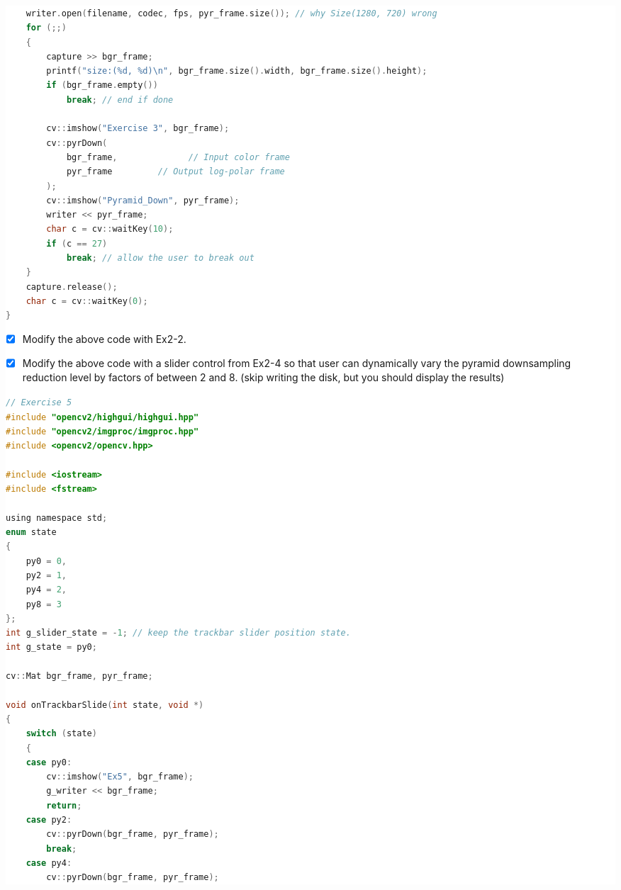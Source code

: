 ```c
    writer.open(filename, codec, fps, pyr_frame.size()); // why Size(1280, 720) wrong
    for (;;)
    {
        capture >> bgr_frame;
        printf("size:(%d, %d)\n", bgr_frame.size().width, bgr_frame.size().height);
        if (bgr_frame.empty())
            break; // end if done

        cv::imshow("Exercise 3", bgr_frame);
        cv::pyrDown(
            bgr_frame,              // Input color frame
            pyr_frame         // Output log-polar frame
        );
        cv::imshow("Pyramid_Down", pyr_frame);
        writer << pyr_frame;
        char c = cv::waitKey(10);
        if (c == 27)
            break; // allow the user to break out
    }
    capture.release();
    char c = cv::waitKey(0);
}

```
- [x] Modify the above code with Ex2-2.

- [x] Modify the above code with a slider control from Ex2-4 so that user can dynamically vary the pyramid downsampling reduction level by factors of between 2 and 8. (skip writing the disk, but you should display the results)
```c
// Exercise 5
#include "opencv2/highgui/highgui.hpp"
#include "opencv2/imgproc/imgproc.hpp"
#include <opencv2/opencv.hpp>

#include <iostream>
#include <fstream>

using namespace std;
enum state
{
    py0 = 0,
    py2 = 1,
    py4 = 2,
    py8 = 3
};
int g_slider_state = -1; // keep the trackbar slider position state.
int g_state = py0;

cv::Mat bgr_frame, pyr_frame;

void onTrackbarSlide(int state, void *)
{
    switch (state)
    {
    case py0:
        cv::imshow("Ex5", bgr_frame);
        g_writer << bgr_frame;
        return;
    case py2:
        cv::pyrDown(bgr_frame, pyr_frame);
        break;
    case py4:
        cv::pyrDown(bgr_frame, pyr_frame);
```